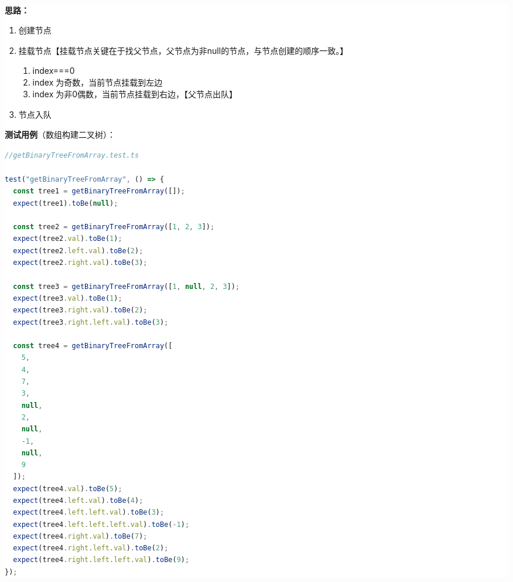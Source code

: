 

**思路：**

1. 创建节点

2. 挂载节点【挂载节点关键在于找父节点，父节点为非null的节点，与节点创建的顺序一致。】

   1. index===0 
   2. index 为奇数，当前节点挂载到左边
   3. index 为非0偶数，当前节点挂载到右边，【父节点出队】

3. 节点入队

   

**测试用例**（数组构建二叉树）：

```ts
//getBinaryTreeFromArray.test.ts

test("getBinaryTreeFromArray", () => {
  const tree1 = getBinaryTreeFromArray([]);
  expect(tree1).toBe(null);

  const tree2 = getBinaryTreeFromArray([1, 2, 3]);
  expect(tree2.val).toBe(1);
  expect(tree2.left.val).toBe(2);
  expect(tree2.right.val).toBe(3);

  const tree3 = getBinaryTreeFromArray([1, null, 2, 3]);
  expect(tree3.val).toBe(1);
  expect(tree3.right.val).toBe(2);
  expect(tree3.right.left.val).toBe(3);

  const tree4 = getBinaryTreeFromArray([
    5,
    4,
    7,
    3,
    null,
    2,
    null,
    -1,
    null,
    9
  ]);
  expect(tree4.val).toBe(5);
  expect(tree4.left.val).toBe(4);
  expect(tree4.left.left.val).toBe(3);
  expect(tree4.left.left.left.val).toBe(-1);
  expect(tree4.right.val).toBe(7);
  expect(tree4.right.left.val).toBe(2);
  expect(tree4.right.left.left.val).toBe(9);
});

```
